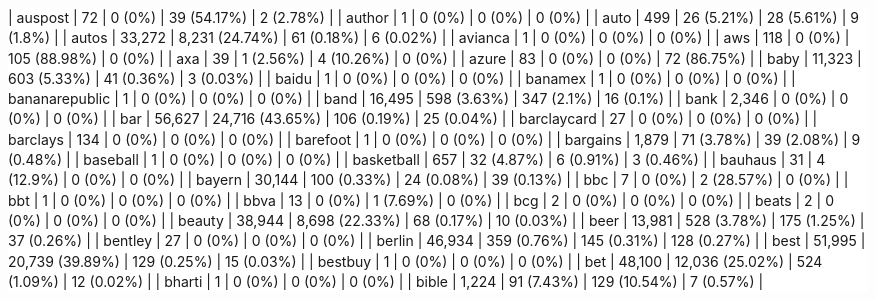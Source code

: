 | auspost | 72 | 0 (0%) | 39 (54.17%) | 2 (2.78%) |
| author | 1 | 0 (0%) | 0 (0%) | 0 (0%) |
| auto | 499 | 26 (5.21%) | 28 (5.61%) | 9 (1.8%) |
| autos | 33,272 | 8,231 (24.74%) | 61 (0.18%) | 6 (0.02%) |
| avianca | 1 | 0 (0%) | 0 (0%) | 0 (0%) |
| aws | 118 | 0 (0%) | 105 (88.98%) | 0 (0%) |
| axa | 39 | 1 (2.56%) | 4 (10.26%) | 0 (0%) |
| azure | 83 | 0 (0%) | 0 (0%) | 72 (86.75%) |
| baby | 11,323 | 603 (5.33%) | 41 (0.36%) | 3 (0.03%) |
| baidu | 1 | 0 (0%) | 0 (0%) | 0 (0%) |
| banamex | 1 | 0 (0%) | 0 (0%) | 0 (0%) |
| bananarepublic | 1 | 0 (0%) | 0 (0%) | 0 (0%) |
| band | 16,495 | 598 (3.63%) | 347 (2.1%) | 16 (0.1%) |
| bank | 2,346 | 0 (0%) | 0 (0%) | 0 (0%) |
| bar | 56,627 | 24,716 (43.65%) | 106 (0.19%) | 25 (0.04%) |
| barclaycard | 27 | 0 (0%) | 0 (0%) | 0 (0%) |
| barclays | 134 | 0 (0%) | 0 (0%) | 0 (0%) |
| barefoot | 1 | 0 (0%) | 0 (0%) | 0 (0%) |
| bargains | 1,879 | 71 (3.78%) | 39 (2.08%) | 9 (0.48%) |
| baseball | 1 | 0 (0%) | 0 (0%) | 0 (0%) |
| basketball | 657 | 32 (4.87%) | 6 (0.91%) | 3 (0.46%) |
| bauhaus | 31 | 4 (12.9%) | 0 (0%) | 0 (0%) |
| bayern | 30,144 | 100 (0.33%) | 24 (0.08%) | 39 (0.13%) |
| bbc | 7 | 0 (0%) | 2 (28.57%) | 0 (0%) |
| bbt | 1 | 0 (0%) | 0 (0%) | 0 (0%) |
| bbva | 13 | 0 (0%) | 1 (7.69%) | 0 (0%) |
| bcg | 2 | 0 (0%) | 0 (0%) | 0 (0%) |
| beats | 2 | 0 (0%) | 0 (0%) | 0 (0%) |
| beauty | 38,944 | 8,698 (22.33%) | 68 (0.17%) | 10 (0.03%) |
| beer | 13,981 | 528 (3.78%) | 175 (1.25%) | 37 (0.26%) |
| bentley | 27 | 0 (0%) | 0 (0%) | 0 (0%) |
| berlin | 46,934 | 359 (0.76%) | 145 (0.31%) | 128 (0.27%) |
| best | 51,995 | 20,739 (39.89%) | 129 (0.25%) | 15 (0.03%) |
| bestbuy | 1 | 0 (0%) | 0 (0%) | 0 (0%) |
| bet | 48,100 | 12,036 (25.02%) | 524 (1.09%) | 12 (0.02%) |
| bharti | 1 | 0 (0%) | 0 (0%) | 0 (0%) |
| bible | 1,224 | 91 (7.43%) | 129 (10.54%) | 7 (0.57%) |